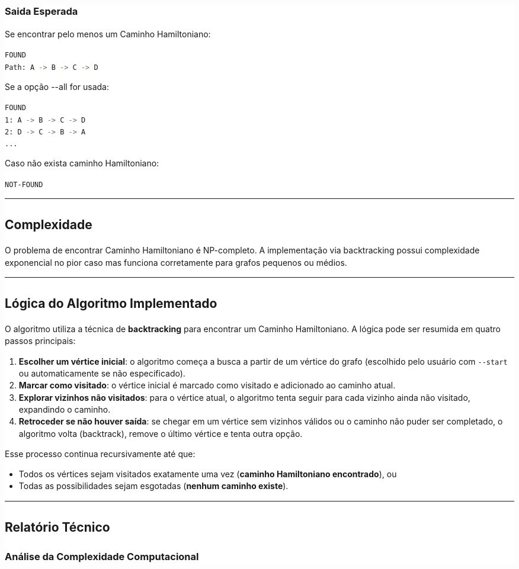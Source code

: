 ### Saida Esperada
Se encontrar pelo menos um Caminho Hamiltoniano:
```bash
FOUND
Path: A -> B -> C -> D
```

Se a opção --all for usada:
```bash
FOUND
1: A -> B -> C -> D
2: D -> C -> B -> A
...
```

Caso não exista caminho Hamiltoniano:
```bash
NOT-FOUND
```

---

## Complexidade

O problema de encontrar Caminho Hamiltoniano é NP-completo.
A implementação via backtracking possui complexidade exponencial no pior caso mas funciona corretamente para grafos pequenos ou médios.

---

## Lógica do Algoritmo Implementado

O algoritmo utiliza a técnica de **backtracking** para encontrar um Caminho Hamiltoniano. A lógica pode ser resumida em quatro passos principais:

1. **Escolher um vértice inicial**: o algoritmo começa a busca a partir de um vértice do grafo (escolhido pelo usuário com `--start` ou automaticamente se não especificado).  
2. **Marcar como visitado**: o vértice inicial é marcado como visitado e adicionado ao caminho atual.  
3. **Explorar vizinhos não visitados**: para o vértice atual, o algoritmo tenta seguir para cada vizinho ainda não visitado, expandindo o caminho.  
4. **Retroceder se não houver saída**: se chegar em um vértice sem vizinhos válidos ou o caminho não puder ser completado, o algoritmo volta (backtrack), remove o último vértice e tenta outra opção.  

Esse processo continua recursivamente até que:
- Todos os vértices sejam visitados exatamente uma vez (**caminho Hamiltoniano encontrado**), ou  
- Todas as possibilidades sejam esgotadas (**nenhum caminho existe**).  

---

## Relatório Técnico

### Análise da Complexidade Computacional
